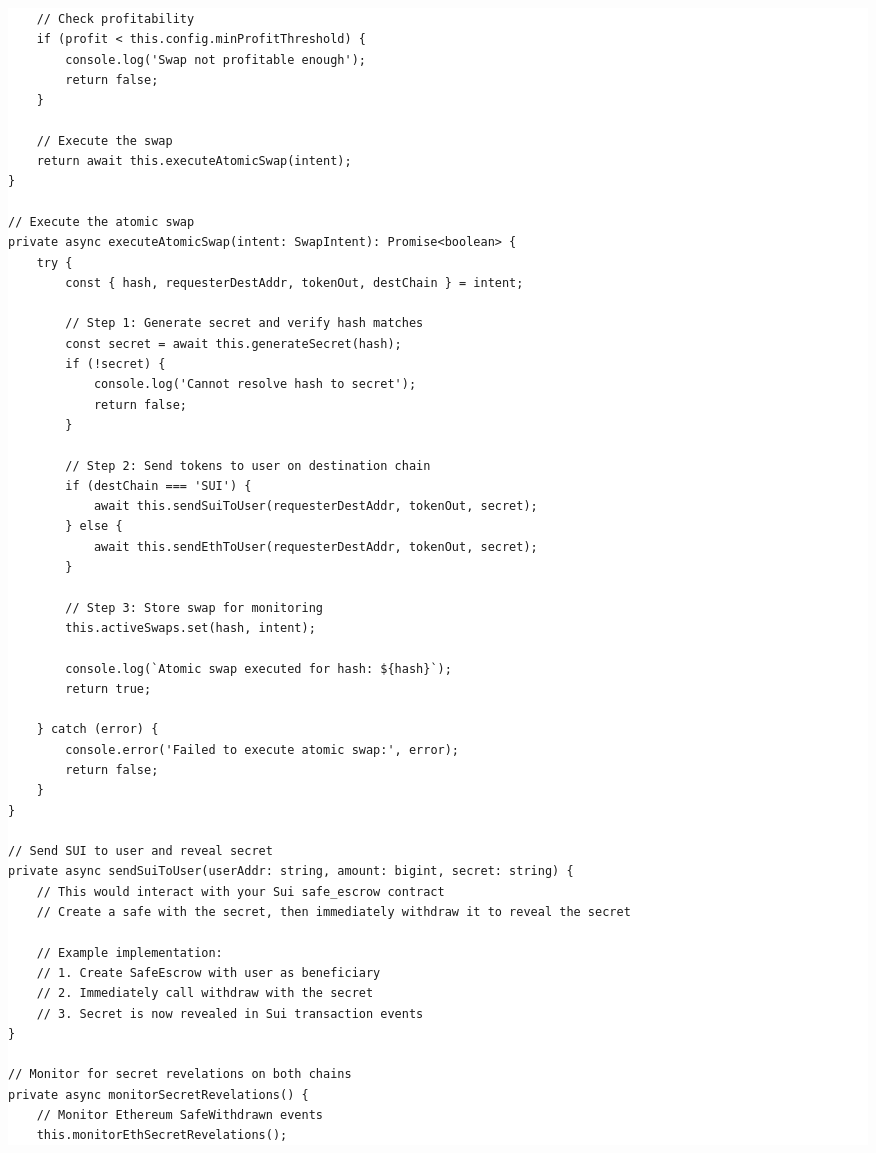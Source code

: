         // Check profitability
        if (profit < this.config.minProfitThreshold) {
            console.log('Swap not profitable enough');
            return false;
        }

        // Execute the swap
        return await this.executeAtomicSwap(intent);
    }

    // Execute the atomic swap
    private async executeAtomicSwap(intent: SwapIntent): Promise<boolean> {
        try {
            const { hash, requesterDestAddr, tokenOut, destChain } = intent;

            // Step 1: Generate secret and verify hash matches
            const secret = await this.generateSecret(hash);
            if (!secret) {
                console.log('Cannot resolve hash to secret');
                return false;
            }

            // Step 2: Send tokens to user on destination chain
            if (destChain === 'SUI') {
                await this.sendSuiToUser(requesterDestAddr, tokenOut, secret);
            } else {
                await this.sendEthToUser(requesterDestAddr, tokenOut, secret);
            }

            // Step 3: Store swap for monitoring
            this.activeSwaps.set(hash, intent);

            console.log(`Atomic swap executed for hash: ${hash}`);
            return true;

        } catch (error) {
            console.error('Failed to execute atomic swap:', error);
            return false;
        }
    }

    // Send SUI to user and reveal secret
    private async sendSuiToUser(userAddr: string, amount: bigint, secret: string) {
        // This would interact with your Sui safe_escrow contract
        // Create a safe with the secret, then immediately withdraw it to reveal the secret
        
        // Example implementation:
        // 1. Create SafeEscrow with user as beneficiary
        // 2. Immediately call withdraw with the secret
        // 3. Secret is now revealed in Sui transaction events
    }

    // Monitor for secret revelations on both chains
    private async monitorSecretRevelations() {
        // Monitor Ethereum SafeWithdrawn events
        this.monitorEthSecretRevelations();
        
